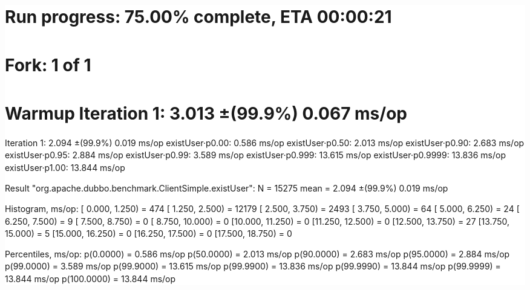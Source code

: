 # Run progress: 75.00% complete, ETA 00:00:21
# Fork: 1 of 1
# Warmup Iteration   1: 3.013 ±(99.9%) 0.067 ms/op
Iteration   1: 2.094 ±(99.9%) 0.019 ms/op
                 existUser·p0.00:   0.586 ms/op
                 existUser·p0.50:   2.013 ms/op
                 existUser·p0.90:   2.683 ms/op
                 existUser·p0.95:   2.884 ms/op
                 existUser·p0.99:   3.589 ms/op
                 existUser·p0.999:  13.615 ms/op
                 existUser·p0.9999: 13.836 ms/op
                 existUser·p1.00:   13.844 ms/op



Result "org.apache.dubbo.benchmark.ClientSimple.existUser":
  N = 15275
  mean =      2.094 ±(99.9%) 0.019 ms/op

  Histogram, ms/op:
    [ 0.000,  1.250) = 474 
    [ 1.250,  2.500) = 12179 
    [ 2.500,  3.750) = 2493 
    [ 3.750,  5.000) = 64 
    [ 5.000,  6.250) = 24 
    [ 6.250,  7.500) = 9 
    [ 7.500,  8.750) = 0 
    [ 8.750, 10.000) = 0 
    [10.000, 11.250) = 0 
    [11.250, 12.500) = 0 
    [12.500, 13.750) = 27 
    [13.750, 15.000) = 5 
    [15.000, 16.250) = 0 
    [16.250, 17.500) = 0 
    [17.500, 18.750) = 0 

  Percentiles, ms/op:
      p(0.0000) =      0.586 ms/op
     p(50.0000) =      2.013 ms/op
     p(90.0000) =      2.683 ms/op
     p(95.0000) =      2.884 ms/op
     p(99.0000) =      3.589 ms/op
     p(99.9000) =     13.615 ms/op
     p(99.9900) =     13.836 ms/op
     p(99.9990) =     13.844 ms/op
     p(99.9999) =     13.844 ms/op
    p(100.0000) =     13.844 ms/op


